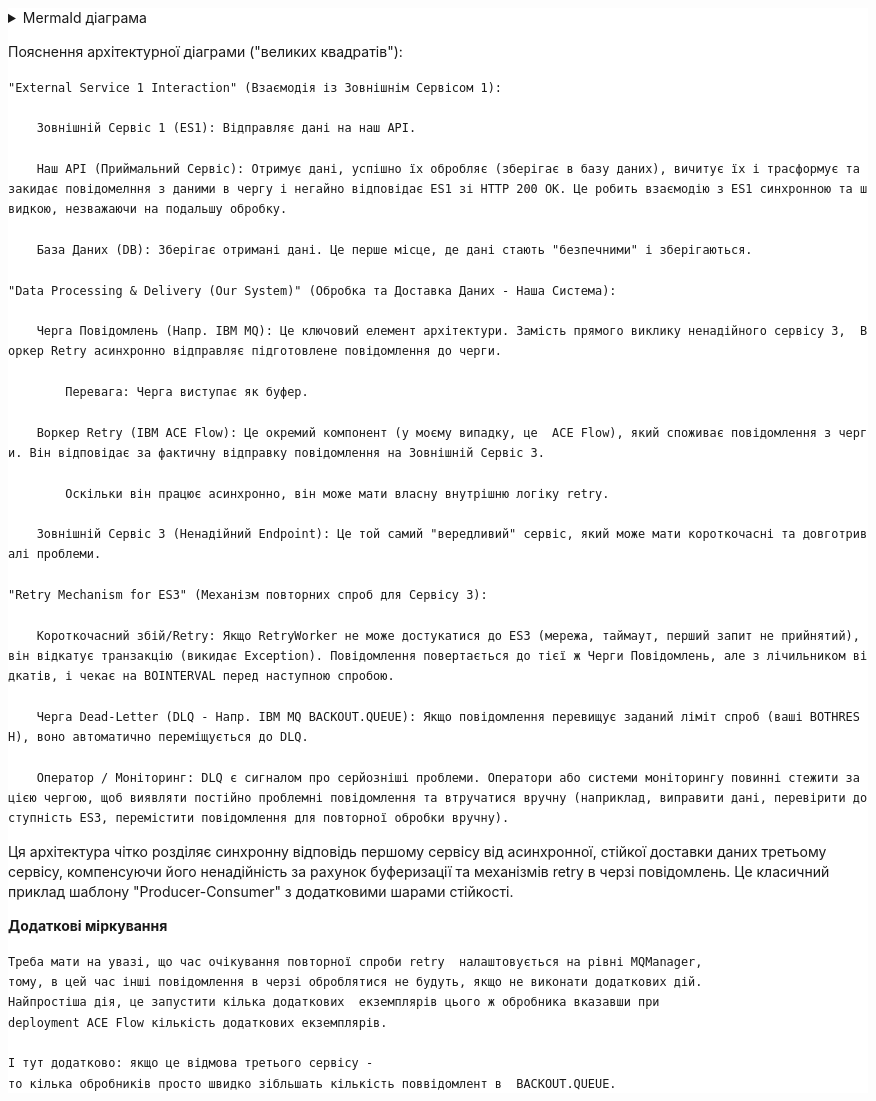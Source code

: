 
<details><summary>MermaId діаграма</summary></details>



Пояснення архітектурної діаграми ("великих квадратів"):

    "External Service 1 Interaction" (Взаємодія із Зовнішнім Сервісом 1):

        Зовнішній Сервіс 1 (ES1): Відправляє дані на наш API.

        Наш API (Приймальний Сервіс): Отримує дані, успішно їх обробляє (зберігає в базу даних), вичитує їх і трасформує та закидає повідомелння з даними в чергу і негайно відповідає ES1 зі HTTP 200 OK. Це робить взаємодію з ES1 синхронною та швидкою, незважаючи на подальшу обробку.

        База Даних (DB): Зберігає отримані дані. Це перше місце, де дані стають "безпечними" і зберігаються.

    "Data Processing & Delivery (Our System)" (Обробка та Доставка Даних - Наша Система):

        Черга Повідомлень (Напр. IBM MQ): Це ключовий елемент архітектури. Замість прямого виклику ненадійного сервісу 3,  Воркер Retry асинхронно відправляє підготовлене повідомлення до черги.

            Перевага: Черга виступає як буфер.

        Воркер Retry (IBM ACE Flow): Це окремий компонент (у моєму випадку, це  ACE Flow), який споживає повідомлення з черги. Він відповідає за фактичну відправку повідомлення на Зовнішній Сервіс 3.

            Оскільки він працює асинхронно, він може мати власну внутрішню логіку retry.

        Зовнішній Сервіс 3 (Ненадійний Endpoint): Це той самий "вередливий" сервіс, який може мати короткочасні та довготривалі проблеми.

    "Retry Mechanism for ES3" (Механізм повторних спроб для Сервісу 3):

        Короткочасний збій/Retry: Якщо RetryWorker не може достукатися до ES3 (мережа, таймаут, перший запит не прийнятий), він відкатує транзакцію (викидає Exception). Повідомлення повертається до тієї ж Черги Повідомлень, але з лічильником відкатів, і чекає на BOINTERVAL перед наступною спробою.

        Черга Dead-Letter (DLQ - Напр. IBM MQ BACKOUT.QUEUE): Якщо повідомлення перевищує заданий ліміт спроб (ваші BOTHRESH), воно автоматично переміщується до DLQ.

        Оператор / Моніторинг: DLQ є сигналом про серйозніші проблеми. Оператори або системи моніторингу повинні стежити за цією чергою, щоб виявляти постійно проблемні повідомлення та втручатися вручну (наприклад, виправити дані, перевірити доступність ES3, перемістити повідомлення для повторної обробки вручну).

Ця архітектура чітко розділяє синхронну відповідь першому сервісу від асинхронної, стійкої доставки даних третьому сервісу, компенсуючи його ненадійність за рахунок буферизації та механізмів retry в черзі повідомлень. Це класичний приклад шаблону "Producer-Consumer" з додатковими шарами стійкості.

**Додаткові міркування** 

    Треба мати на увазі, що час очікування повторної спроби retry  налаштовується на рівні MQManager, 
    тому, в цей час інші повідомлення в черзі оброблятися не будуть, якщо не виконати додаткових дій. 
    Найпростіша дія, це запустити кілька додаткових  екземплярів цього ж обробника вказавши при 
    deployment ACE Flow кількість додаткових екземплярів. 
    
    І тут додатково: якщо це відмова третього сервісу - 
    то кілька обробників просто швидко зібльшать кількість поввідомлент в  BACKOUT.QUEUE.
    